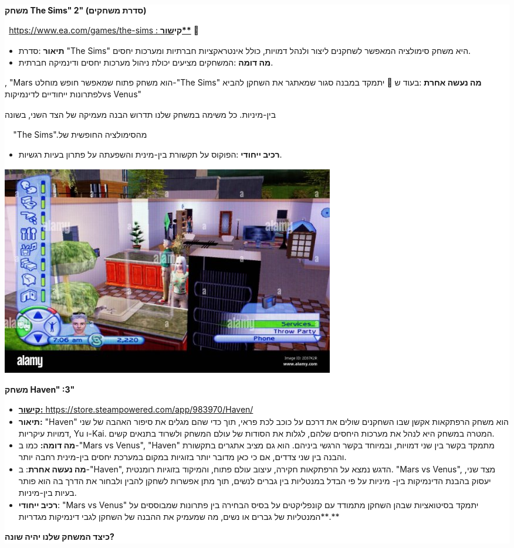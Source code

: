 **משחק The Sims" 2" (סדרת משחקים)**  

` `[ https://www.ea.com/games/the-sims : ](https://www.ea.com/games/the-sims)**קי[שור**](https://www.ea.com/games/the-sims)** ￿

- **תיאור** :סדרת "The Sims" היא משחק סימולציה המאפשר לשחקנים ליצור ולנהל דמויות, כולל אינטראקציות חברתיות ומערכות יחסים.  
- **מה דומה** :המשחקים מציעים יכולת ניהול מערכות יחסים ודינמיקה חברתית.  

, "Mars הוא משחק פתוח שמאפשר חופש מוחלט-"The Sims" **מה נעשה אחרת** :בעוד ש ￿  יתמקד במבנה סגור שמאתגר את השחקן להביא לפתרונות ייחודיים לדינמיקותvs Venus" 

בין-מיניות. כל משימה במשחק שלנו תדרוש הבנה מעמיקה של הצד השני, בשונה 

`  `"The Sims".מהסימולציה החופשית של

- **רכיב ייחודי** :הפוקוס על תקשורת בין-מינית והשפעתה על פתרון בעיות רגשיות.  

![](Aspose.Words.86b9968c-b436-41c0-9aa8-b930dd8a6652.008.jpeg)

**משחק Haven" :3"**  

- [**קישור:** https://store.steampowered.com/app/983970/Haven/ ](https://store.steampowered.com/app/983970/Haven/) 
- **תיאור:** "Haven" הוא משחק הרפתקאות אקשן שבו השחקנים שולים את דרכם על כוכב לכת פראי, תוך כדי שהם מגלים את סיפור האהבה של שני דמויות עיקריות, Yu ו-Kai. המטרה במשחק היא לנהל את מערכות היחסים שלהם, לגלות את הסודות של עולם המשחק ולשרוד בתנאים קשים.  
- **מה דומה:** כמו ב-"Mars vs Venus", "Haven" מתמקד בקשר בין שני דמויות, ובמיוחד בקשר הרגשי ביניהם. הוא גם מציב אתגרים בתקשורת והבנה בין שני צדדים, אם כי כאן מדובר יותר בזוגיות במקום במערכת יחסים בין-מינית רחבה יותר.  
- **מה נעשה אחרת**: ב-"Haven", הדגש נמצא על הרפתקאות חקירה, עיצוב עולם פתוח, והמיקוד בזוגיות רומנטית. "Mars vs Venus", מצד שני, יעסוק בהבנת הדינמיקות בין- מיניות על פי הבדל במנטליות בין גברים לנשים, תוך מתן אפשרות לשחקן להבין ולבחור את הדרך בה הוא פותר בעיות בין-מיניות.  
- **רכיב ייחודי**: "Mars vs Venus" יתמקד בסיטואציות שבהן השחקן מתמודד עם קונפליקטים על בסיס הבחירה בין פתרונות שמבוססים על המנטליות של גברים או נשים, מה שמעמיק את ההבנה של השחקן לגבי דינמיקות מגדריות**.**  

**כיצד המשחק שלנו יהיה שונה?**  
